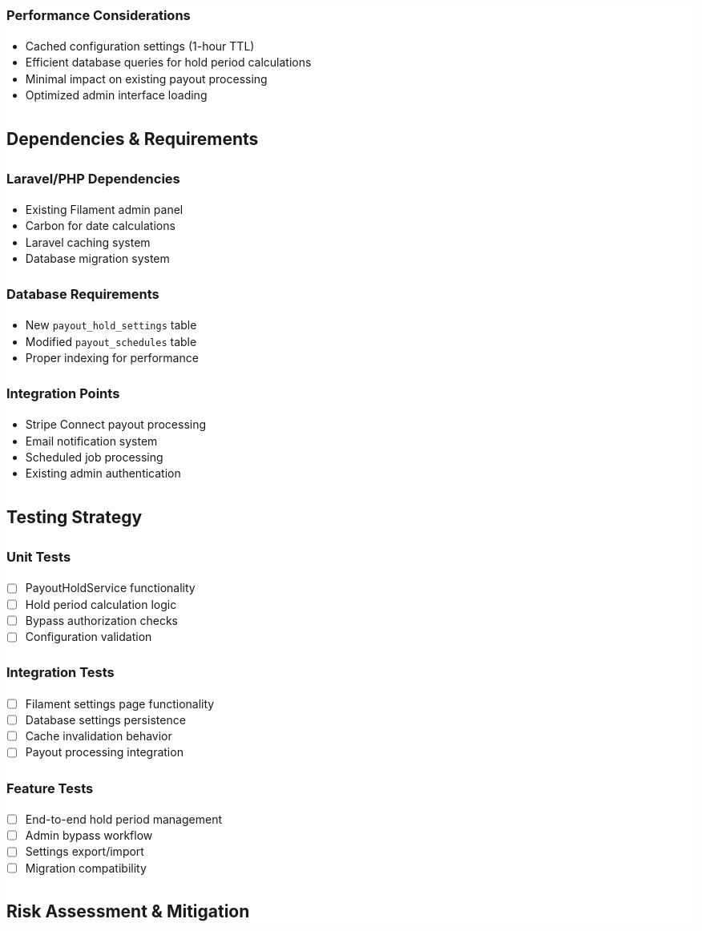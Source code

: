### Performance Considerations
- Cached configuration settings (1-hour TTL)
- Efficient database queries for hold period calculations
- Minimal impact on existing payout processing
- Optimized admin interface loading

## Dependencies & Requirements

### Laravel/PHP Dependencies
- Existing Filament admin panel
- Carbon for date calculations
- Laravel caching system
- Database migration system

### Database Requirements
- New `payout_hold_settings` table
- Modified `payout_schedules` table
- Proper indexing for performance

### Integration Points
- Stripe Connect payout processing
- Email notification system
- Scheduled job processing
- Existing admin authentication

## Testing Strategy

### Unit Tests
- [ ] PayoutHoldService functionality
- [ ] Hold period calculation logic
- [ ] Bypass authorization checks
- [ ] Configuration validation

### Integration Tests
- [ ] Filament settings page functionality
- [ ] Database settings persistence
- [ ] Cache invalidation behavior
- [ ] Payout processing integration

### Feature Tests
- [ ] End-to-end hold period management
- [ ] Admin bypass workflow
- [ ] Settings export/import
- [ ] Migration compatibility

## Risk Assessment & Mitigation

